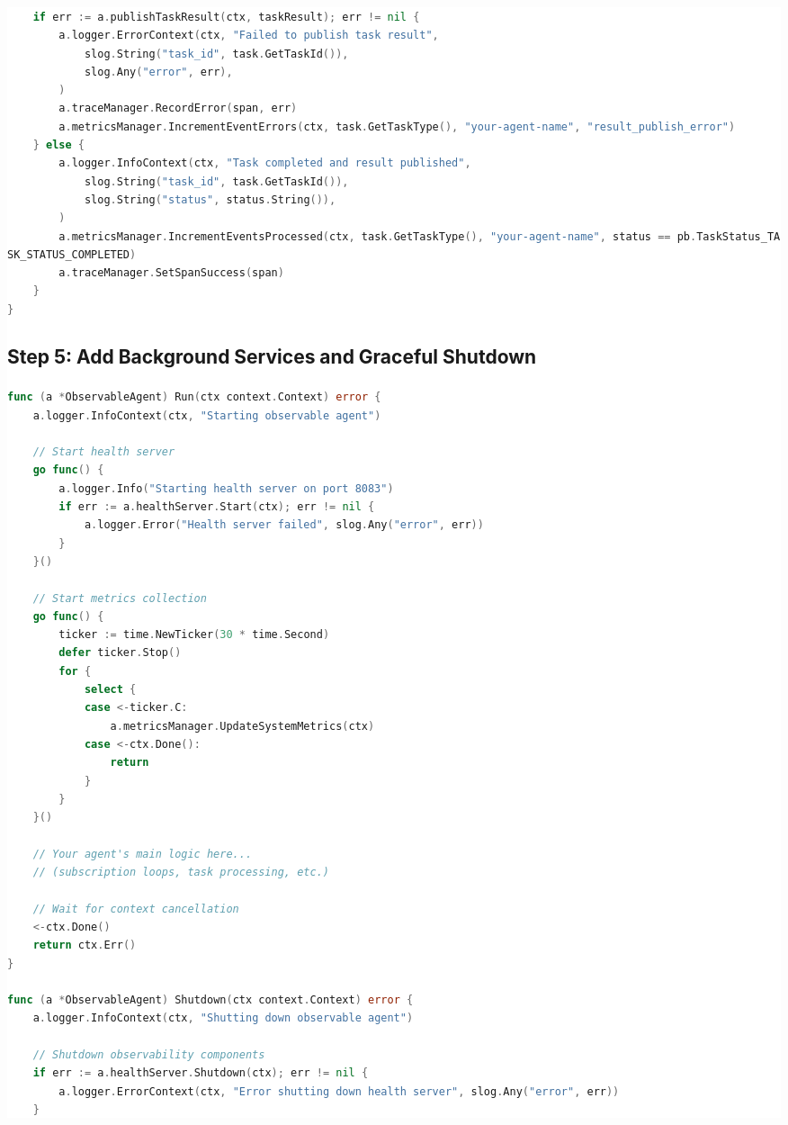 ```go
    if err := a.publishTaskResult(ctx, taskResult); err != nil {
        a.logger.ErrorContext(ctx, "Failed to publish task result",
            slog.String("task_id", task.GetTaskId()),
            slog.Any("error", err),
        )
        a.traceManager.RecordError(span, err)
        a.metricsManager.IncrementEventErrors(ctx, task.GetTaskType(), "your-agent-name", "result_publish_error")
    } else {
        a.logger.InfoContext(ctx, "Task completed and result published",
            slog.String("task_id", task.GetTaskId()),
            slog.String("status", status.String()),
        )
        a.metricsManager.IncrementEventsProcessed(ctx, task.GetTaskType(), "your-agent-name", status == pb.TaskStatus_TASK_STATUS_COMPLETED)
        a.traceManager.SetSpanSuccess(span)
    }
}
```

## Step 5: Add Background Services and Graceful Shutdown

```go
func (a *ObservableAgent) Run(ctx context.Context) error {
    a.logger.InfoContext(ctx, "Starting observable agent")

    // Start health server
    go func() {
        a.logger.Info("Starting health server on port 8083")
        if err := a.healthServer.Start(ctx); err != nil {
            a.logger.Error("Health server failed", slog.Any("error", err))
        }
    }()

    // Start metrics collection
    go func() {
        ticker := time.NewTicker(30 * time.Second)
        defer ticker.Stop()
        for {
            select {
            case <-ticker.C:
                a.metricsManager.UpdateSystemMetrics(ctx)
            case <-ctx.Done():
                return
            }
        }
    }()

    // Your agent's main logic here...
    // (subscription loops, task processing, etc.)

    // Wait for context cancellation
    <-ctx.Done()
    return ctx.Err()
}

func (a *ObservableAgent) Shutdown(ctx context.Context) error {
    a.logger.InfoContext(ctx, "Shutting down observable agent")

    // Shutdown observability components
    if err := a.healthServer.Shutdown(ctx); err != nil {
        a.logger.ErrorContext(ctx, "Error shutting down health server", slog.Any("error", err))
    }
```
